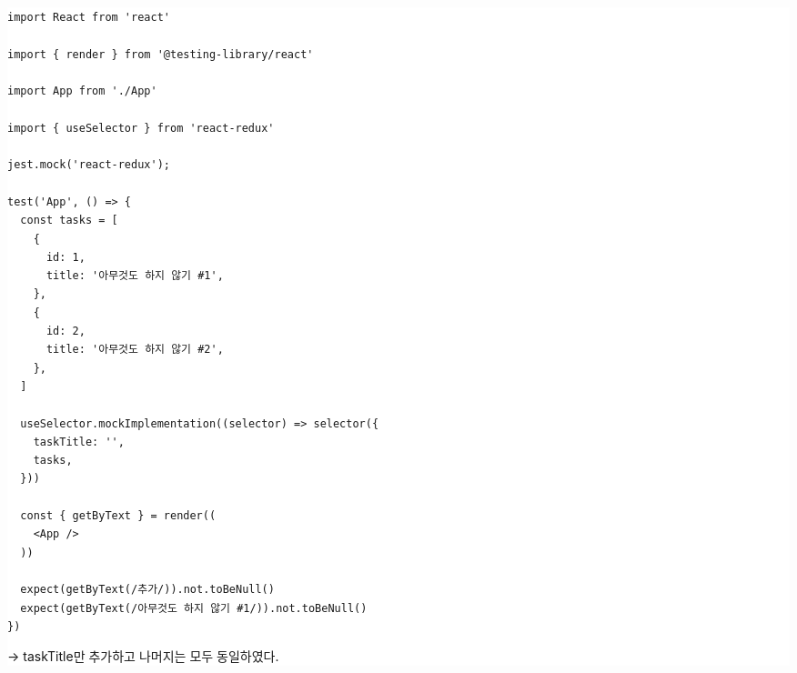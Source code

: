 ```
import React from 'react'

import { render } from '@testing-library/react'

import App from './App'

import { useSelector } from 'react-redux'

jest.mock('react-redux');

test('App', () => {
  const tasks = [
    {
      id: 1,
      title: '아무것도 하지 않기 #1',
    },
    {
      id: 2,
      title: '아무것도 하지 않기 #2',
    },
  ]

  useSelector.mockImplementation((selector) => selector({
    taskTitle: '',
    tasks,
  }))

  const { getByText } = render((
    <App />
  ))

  expect(getByText(/추가/)).not.toBeNull()
  expect(getByText(/아무것도 하지 않기 #1/)).not.toBeNull()
})
```

→ taskTitle만 추가하고 나머지는 모두 동일하였다.
